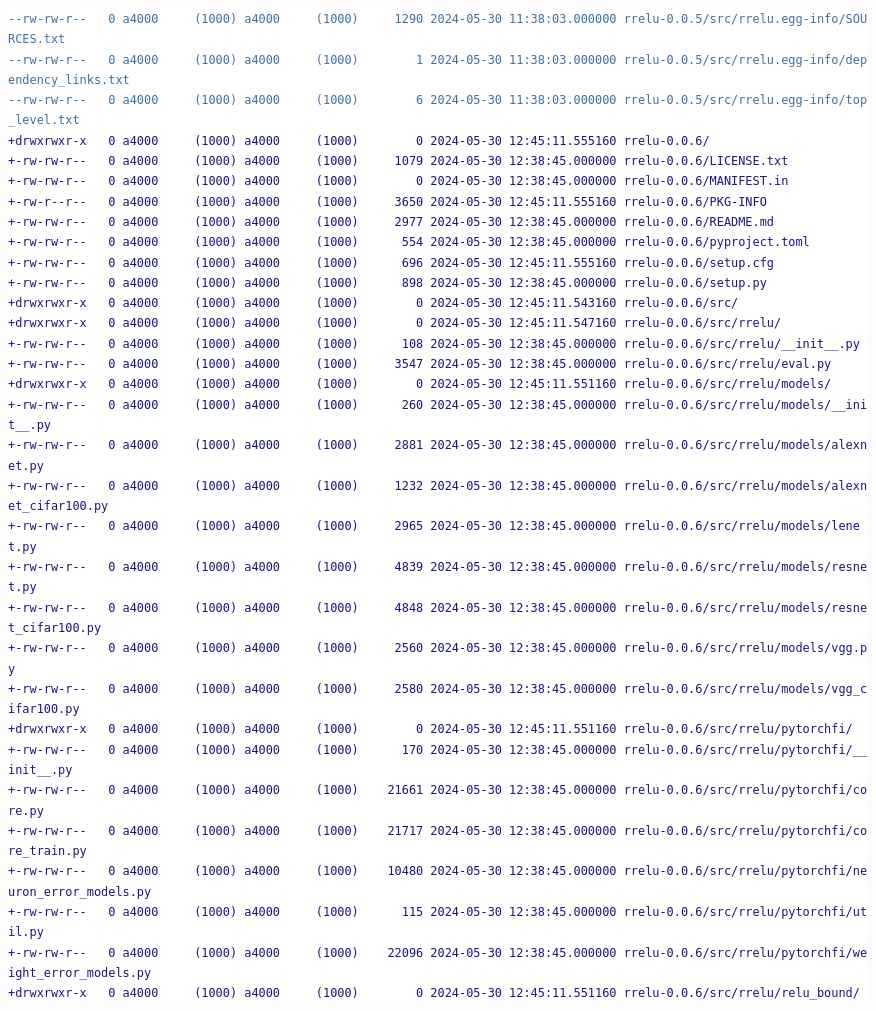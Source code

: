 ```diff
--rw-rw-r--   0 a4000     (1000) a4000     (1000)     1290 2024-05-30 11:38:03.000000 rrelu-0.0.5/src/rrelu.egg-info/SOURCES.txt
--rw-rw-r--   0 a4000     (1000) a4000     (1000)        1 2024-05-30 11:38:03.000000 rrelu-0.0.5/src/rrelu.egg-info/dependency_links.txt
--rw-rw-r--   0 a4000     (1000) a4000     (1000)        6 2024-05-30 11:38:03.000000 rrelu-0.0.5/src/rrelu.egg-info/top_level.txt
+drwxrwxr-x   0 a4000     (1000) a4000     (1000)        0 2024-05-30 12:45:11.555160 rrelu-0.0.6/
+-rw-rw-r--   0 a4000     (1000) a4000     (1000)     1079 2024-05-30 12:38:45.000000 rrelu-0.0.6/LICENSE.txt
+-rw-rw-r--   0 a4000     (1000) a4000     (1000)        0 2024-05-30 12:38:45.000000 rrelu-0.0.6/MANIFEST.in
+-rw-r--r--   0 a4000     (1000) a4000     (1000)     3650 2024-05-30 12:45:11.555160 rrelu-0.0.6/PKG-INFO
+-rw-rw-r--   0 a4000     (1000) a4000     (1000)     2977 2024-05-30 12:38:45.000000 rrelu-0.0.6/README.md
+-rw-rw-r--   0 a4000     (1000) a4000     (1000)      554 2024-05-30 12:38:45.000000 rrelu-0.0.6/pyproject.toml
+-rw-rw-r--   0 a4000     (1000) a4000     (1000)      696 2024-05-30 12:45:11.555160 rrelu-0.0.6/setup.cfg
+-rw-rw-r--   0 a4000     (1000) a4000     (1000)      898 2024-05-30 12:38:45.000000 rrelu-0.0.6/setup.py
+drwxrwxr-x   0 a4000     (1000) a4000     (1000)        0 2024-05-30 12:45:11.543160 rrelu-0.0.6/src/
+drwxrwxr-x   0 a4000     (1000) a4000     (1000)        0 2024-05-30 12:45:11.547160 rrelu-0.0.6/src/rrelu/
+-rw-rw-r--   0 a4000     (1000) a4000     (1000)      108 2024-05-30 12:38:45.000000 rrelu-0.0.6/src/rrelu/__init__.py
+-rw-rw-r--   0 a4000     (1000) a4000     (1000)     3547 2024-05-30 12:38:45.000000 rrelu-0.0.6/src/rrelu/eval.py
+drwxrwxr-x   0 a4000     (1000) a4000     (1000)        0 2024-05-30 12:45:11.551160 rrelu-0.0.6/src/rrelu/models/
+-rw-rw-r--   0 a4000     (1000) a4000     (1000)      260 2024-05-30 12:38:45.000000 rrelu-0.0.6/src/rrelu/models/__init__.py
+-rw-rw-r--   0 a4000     (1000) a4000     (1000)     2881 2024-05-30 12:38:45.000000 rrelu-0.0.6/src/rrelu/models/alexnet.py
+-rw-rw-r--   0 a4000     (1000) a4000     (1000)     1232 2024-05-30 12:38:45.000000 rrelu-0.0.6/src/rrelu/models/alexnet_cifar100.py
+-rw-rw-r--   0 a4000     (1000) a4000     (1000)     2965 2024-05-30 12:38:45.000000 rrelu-0.0.6/src/rrelu/models/lenet.py
+-rw-rw-r--   0 a4000     (1000) a4000     (1000)     4839 2024-05-30 12:38:45.000000 rrelu-0.0.6/src/rrelu/models/resnet.py
+-rw-rw-r--   0 a4000     (1000) a4000     (1000)     4848 2024-05-30 12:38:45.000000 rrelu-0.0.6/src/rrelu/models/resnet_cifar100.py
+-rw-rw-r--   0 a4000     (1000) a4000     (1000)     2560 2024-05-30 12:38:45.000000 rrelu-0.0.6/src/rrelu/models/vgg.py
+-rw-rw-r--   0 a4000     (1000) a4000     (1000)     2580 2024-05-30 12:38:45.000000 rrelu-0.0.6/src/rrelu/models/vgg_cifar100.py
+drwxrwxr-x   0 a4000     (1000) a4000     (1000)        0 2024-05-30 12:45:11.551160 rrelu-0.0.6/src/rrelu/pytorchfi/
+-rw-rw-r--   0 a4000     (1000) a4000     (1000)      170 2024-05-30 12:38:45.000000 rrelu-0.0.6/src/rrelu/pytorchfi/__init__.py
+-rw-rw-r--   0 a4000     (1000) a4000     (1000)    21661 2024-05-30 12:38:45.000000 rrelu-0.0.6/src/rrelu/pytorchfi/core.py
+-rw-rw-r--   0 a4000     (1000) a4000     (1000)    21717 2024-05-30 12:38:45.000000 rrelu-0.0.6/src/rrelu/pytorchfi/core_train.py
+-rw-rw-r--   0 a4000     (1000) a4000     (1000)    10480 2024-05-30 12:38:45.000000 rrelu-0.0.6/src/rrelu/pytorchfi/neuron_error_models.py
+-rw-rw-r--   0 a4000     (1000) a4000     (1000)      115 2024-05-30 12:38:45.000000 rrelu-0.0.6/src/rrelu/pytorchfi/util.py
+-rw-rw-r--   0 a4000     (1000) a4000     (1000)    22096 2024-05-30 12:38:45.000000 rrelu-0.0.6/src/rrelu/pytorchfi/weight_error_models.py
+drwxrwxr-x   0 a4000     (1000) a4000     (1000)        0 2024-05-30 12:45:11.551160 rrelu-0.0.6/src/rrelu/relu_bound/
```
